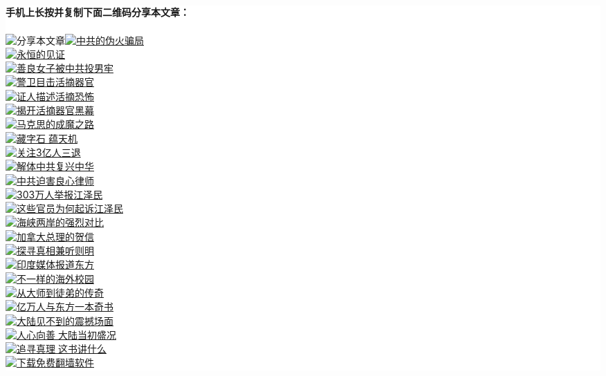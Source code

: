 <strong>手机上长按并复制下面二维码分享本文章：</strong><br><br><img src="http://d1p1.ip.zn2.us/v.php?action=qrcode&url=/gb/11/11/25/n3440028.md%231" title="分享本文章"></td><td VALIGN=TOP><a href="/gb/16/1/21/n4622075.md?dfh#1" target="_blank"><img src="https://raw.githubusercontent.com/wlrgim293/djy/master/gb/300/wei-f1.jpg" title="中共的伪火骗局"  alt="中共的伪火骗局"></a><br><a href="https://github.com/wlrgim293/www/blob/master/README.md?dfh#9" target="_blank"><img src="https://raw.githubusercontent.com/wlrgim293/djy/master/gb/300/yong-h.jpg" title="永恒的见证"  alt="永恒的见证"></a><br><a href="/gb/13/9/29/n3974789.md?dfh#1" target="_blank"><img src="https://raw.githubusercontent.com/wlrgim293/djy/master/gb/300/shang-lnz.jpg" title="善良女子被中共投男牢"  alt="善良女子被中共投男牢"></a><br><a href="/gb/16/3/16/n4663449.md?dfh#1" target="_blank"><img src="https://raw.githubusercontent.com/wlrgim293/djy/master/gb/300/huo-z3.jpg" title="警卫目击活摘器官"  alt="警卫目击活摘器官"></a><br><a href="/gb/16/8/7/n8177641.md?dfh#1" target="_blank"><img src="https://raw.githubusercontent.com/wlrgim293/djy/master/gb/300/huo-z4.jpg" title="证人描述活摘恐怖"  alt="证人描述活摘恐怖"></a><br><a href="/gb/10/4/19/n2881569.md?dfh#1" target="_blank"><img src="https://raw.githubusercontent.com/wlrgim293/djy/master/gb/300/huo-z1.jpg" title="揭开活摘器官黑幕"  alt="揭开活摘器官黑幕"></a><br><a href="/gb/10/11/7/n3077476.md?dfh#1" target="_blank"><img src="https://raw.githubusercontent.com/wlrgim293/djy/master/gb/300/ma-ks.jpg" title="马克思的成魔之路"  alt="马克思的成魔之路"></a><br><a href="/gb/14/6/9/n4173977.md?dfh#1" target="_blank"><img src="https://raw.githubusercontent.com/wlrgim293/djy/master/gb/300/chang-zs.jpg" title="藏字石 蕴天机"  alt="藏字石 蕴天机"></a><br><a href="/gb/18/5/10/n10381511.md?dfh#1" target="_blank"><img src="https://raw.githubusercontent.com/wlrgim293/djy/master/gb/300/st1.jpg" title="关注3亿人三退"  alt="关注3亿人三退"></a><br><a href="/gb/18/3/21/n10237682.md?dfh#1" target="_blank"><img src="https://raw.githubusercontent.com/wlrgim293/djy/master/gb/300/jie-t.jpg" title="解体中共复兴中华"  alt="解体中共复兴中华"></a><br><a href="/gb/9/2/9/n2422991.md?dfh#1" target="_blank"><img src="https://raw.githubusercontent.com/wlrgim293/djy/master/gb/300/gao-zs.jpg" title="中共迫害良心律师"  alt="中共迫害良心律师"></a><br><a href="/gb/18/12/9/n10900044.md?dfh#1" target="_blank"><img src="https://raw.githubusercontent.com/wlrgim293/djy/master/gb/300/sj1.jpg" title="303万人举报江泽民"  alt="303万人举报江泽民"></a><br><a href="/gb/18/8/28/n10672014.md?dfh#1" target="_blank"><img src="https://raw.githubusercontent.com/wlrgim293/djy/master/gb/300/sj2.jpg" title="这些官员为何起诉江泽民"  alt="这些官员为何起诉江泽民"></a><br><a href="/gb/8/12/18/n2367165.md?dfh#1" target="_blank"><img src="https://raw.githubusercontent.com/wlrgim293/djy/master/gb/300/liangan.jpg" title="海峡两岸的强烈对比"  alt="海峡两岸的强烈对比"></a><br><a href="/gb/15/12/10/n4593139.md?dfh#1" target="_blank"><img src="https://raw.githubusercontent.com/wlrgim293/djy/master/gb/300/jia-ndzl.jpg" title="加拿大总理的贺信"  alt="加拿大总理的贺信"></a><br><a href="/gb/11/6/17/n3289382.md?dfh#1" target="_blank"><img src="https://raw.githubusercontent.com/wlrgim293/djy/master/gb/300/xiao-wd.jpg" title="探寻真相兼听则明"  alt="探寻真相兼听则明"></a><br><a href="/gb/18/10/27/n10812623.md?dfh#1" target="_blank"><img src="https://raw.githubusercontent.com/wlrgim293/djy/master/gb/300/yindu.jpg" title="印度媒体报道东方"  alt="印度媒体报道东方"></a><br><a href="/gb/18/6/9/n10469652.md?dfh#1" target="_blank"><img src="https://raw.githubusercontent.com/wlrgim293/djy/master/gb/300/xie-j.jpg" title="不一样的海外校园"  alt="不一样的海外校园"></a><br><a href="/gb/7/4/5/n1669415.md?dfh#1" target="_blank"><img src="https://raw.githubusercontent.com/wlrgim293/djy/master/gb/300/li-up.jpg" title="从大师到徒弟的传奇"  alt="从大师到徒弟的传奇"></a><br><a href="/gb/17/5/26/n9191512.md?dfh#1" target="_blank"><img src="https://raw.githubusercontent.com/wlrgim293/djy/master/gb/300/zfl2.jpg" title="亿万人与东方一本奇书"  alt="亿万人与东方一本奇书"></a><br><a href="/gb/13/11/27/n4020290.md?dfh#1" target="_blank"><img src="https://raw.githubusercontent.com/wlrgim293/djy/master/gb/300/zhen-h.jpg" title="大陆见不到的震撼场面"  alt="大陆见不到的震撼场面"></a><br><a href="/gb/15/7/17/n4482910.md?dfh#1" target="_blank"><img src="https://raw.githubusercontent.com/wlrgim293/djy/master/gb/300/dalu-sk.jpg" title="人心向善 大陆当初盛况"  alt="人心向善 大陆当初盛况"></a><br><a href="/gb/19/1/5/n10955468.md?dfh#1" target="_blank"><img src="https://raw.githubusercontent.com/wlrgim293/djy/master/gb/300/zfl1.jpg" title="追寻真理 这书讲什么"  alt="追寻真理 这书讲什么"></a><br><a href="https://github.com/bannedbook/fanqiang/wiki" target="_blank"><img src="https://raw.githubusercontent.com/wlrgim293/djy/master/gb/300/fq1.jpg" title="下载免费翻墙软件"  alt="下载免费翻墙软件"></a><br></td></tr></table>